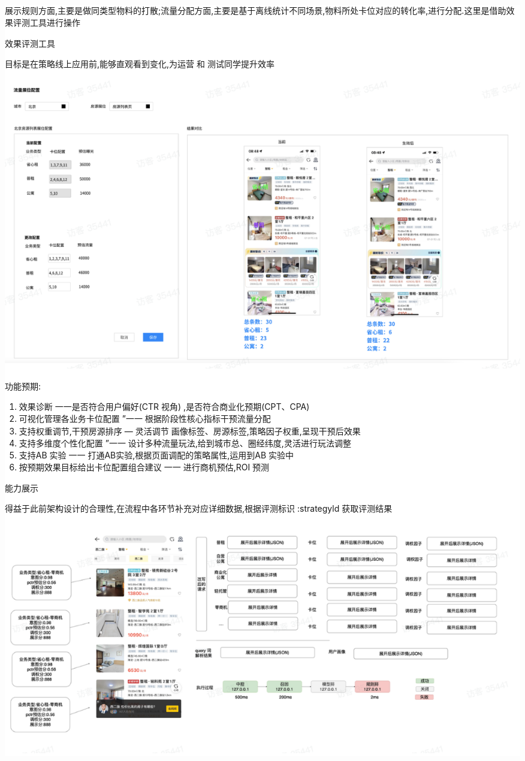 展示规则方面,主要是做同类型物料的打散;流量分配方面,主要是基于离线统计不同场景,物料所处卡位对应的转化率,进行分配.这里是借助效果评测工具进行操作

效果评测工具

目标是在策略线上应用前,能够直观看到变化,为运营 和 测试同学提升效率

![alt text](image-38.png)

功能预期:

1.  效果诊断                  一一是否符合用户偏好(CTR 视角) ,是否符合商业化预期(CPT、CPA)
2.  可视化管理各业务卡位配置 ”一一 根据阶段性核心指标干预流量分配
3.  支持权重调节,干预房源排序 — 灵活调节 画像标签、房源标签,策略因子权重,呈现干预后效果
4.  支持多维度个性化配置 ”一一 设计多种流量玩法,给到城市总、圈经纬度,灵活进行玩法调整
5.  支持AB 实验                一一 打通AB实验,根据页面调配的策略属性,运用到AB 实验中
6.  按预期效果目标给出卡位配置组合建议     一一 进行商机预估,ROI 预测

能力展示

得益于此前架构设计的合理性,在流程中各环节补充对应详细数据,根据评测标识 :strategyld 获取评测结果

![alt text](image-39.png)
